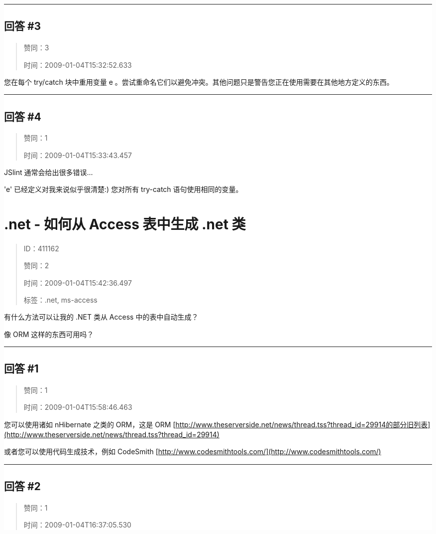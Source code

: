 * * *

## 回答 #3

> 赞同：3
> 
> 时间：2009-01-04T15:32:52.633

您在每个 try/catch 块中重用变量 e 。尝试重命名它们以避免冲突。其他问题只是警告您正在使用需要在其他地方定义的东西。

* * *

## 回答 #4

> 赞同：1
> 
> 时间：2009-01-04T15:33:43.457

JSlint 通常会给出很多错误...

'e' 已经定义对我来说似乎很清楚:) 您对所有 try-catch 语句使用相同的变量。

# .net - 如何从 Access 表中生成 .net 类

> ID：411162
> 
> 赞同：2
> 
> 时间：2009-01-04T15:42:36.497
> 
> 标签：.net, ms-access

有什么方法可以让我的 .NET 类从 Access 中的表中自动生成？

像 ORM 这样的东西可用吗？

* * *

## 回答 #1

> 赞同：1
> 
> 时间：2009-01-04T15:58:46.463

您可以使用诸如 nHibernate 之类的 ORM，这是 ORM [http://www.theserverside.net/news/thread.tss?thread_id=29914的部分旧列表](http://www.theserverside.net/news/thread.tss?thread_id=29914)

或者您可以使用代码生成技术，例如 CodeSmith [http://www.codesmithtools.com/](http://www.codesmithtools.com/)

* * *

## 回答 #2

> 赞同：1
> 
> 时间：2009-01-04T16:37:05.530
